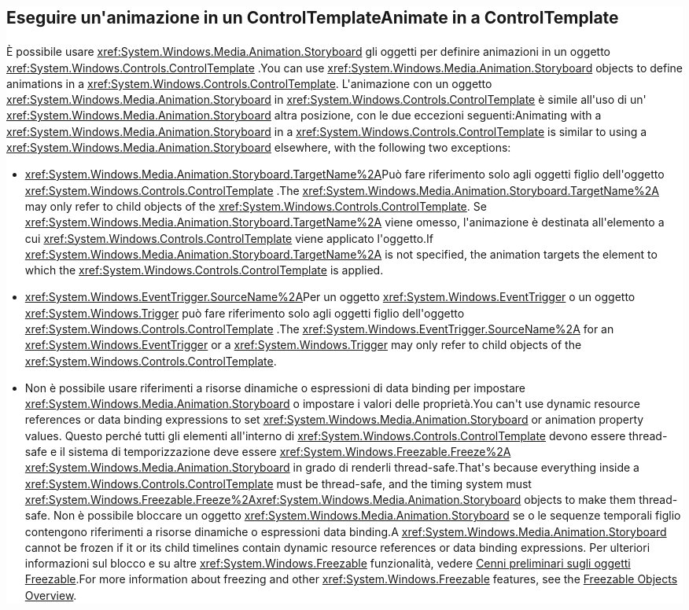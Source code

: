 ## <a name="animate-in-a-controltemplate"></a><span data-ttu-id="12db8-293">Eseguire un'animazione in un ControlTemplate</span><span class="sxs-lookup"><span data-stu-id="12db8-293">Animate in a ControlTemplate</span></span>

<span data-ttu-id="12db8-294">È possibile usare <xref:System.Windows.Media.Animation.Storyboard> gli oggetti per definire animazioni in un oggetto <xref:System.Windows.Controls.ControlTemplate> .</span><span class="sxs-lookup"><span data-stu-id="12db8-294">You can use <xref:System.Windows.Media.Animation.Storyboard> objects to define animations in a <xref:System.Windows.Controls.ControlTemplate>.</span></span> <span data-ttu-id="12db8-295">L'animazione con un oggetto <xref:System.Windows.Media.Animation.Storyboard> in <xref:System.Windows.Controls.ControlTemplate> è simile all'uso di un' <xref:System.Windows.Media.Animation.Storyboard> altra posizione, con le due eccezioni seguenti:</span><span class="sxs-lookup"><span data-stu-id="12db8-295">Animating with a <xref:System.Windows.Media.Animation.Storyboard> in a <xref:System.Windows.Controls.ControlTemplate> is similar to using a <xref:System.Windows.Media.Animation.Storyboard> elsewhere, with the following two exceptions:</span></span>

- <span data-ttu-id="12db8-296"><xref:System.Windows.Media.Animation.Storyboard.TargetName%2A>Può fare riferimento solo agli oggetti figlio dell'oggetto <xref:System.Windows.Controls.ControlTemplate> .</span><span class="sxs-lookup"><span data-stu-id="12db8-296">The <xref:System.Windows.Media.Animation.Storyboard.TargetName%2A> may only refer to child objects of the <xref:System.Windows.Controls.ControlTemplate>.</span></span> <span data-ttu-id="12db8-297">Se <xref:System.Windows.Media.Animation.Storyboard.TargetName%2A> viene omesso, l'animazione è destinata all'elemento a cui <xref:System.Windows.Controls.ControlTemplate> viene applicato l'oggetto.</span><span class="sxs-lookup"><span data-stu-id="12db8-297">If <xref:System.Windows.Media.Animation.Storyboard.TargetName%2A> is not specified, the animation targets the element to which the <xref:System.Windows.Controls.ControlTemplate> is applied.</span></span>

- <span data-ttu-id="12db8-298"><xref:System.Windows.EventTrigger.SourceName%2A>Per un oggetto <xref:System.Windows.EventTrigger> o un oggetto <xref:System.Windows.Trigger> può fare riferimento solo agli oggetti figlio dell'oggetto <xref:System.Windows.Controls.ControlTemplate> .</span><span class="sxs-lookup"><span data-stu-id="12db8-298">The <xref:System.Windows.EventTrigger.SourceName%2A> for an <xref:System.Windows.EventTrigger> or a <xref:System.Windows.Trigger> may only refer to child objects of the <xref:System.Windows.Controls.ControlTemplate>.</span></span>

- <span data-ttu-id="12db8-299">Non è possibile usare riferimenti a risorse dinamiche o espressioni di data binding per impostare <xref:System.Windows.Media.Animation.Storyboard> o impostare i valori delle proprietà.</span><span class="sxs-lookup"><span data-stu-id="12db8-299">You can't use dynamic resource references or data binding expressions to set <xref:System.Windows.Media.Animation.Storyboard> or animation property values.</span></span> <span data-ttu-id="12db8-300">Questo perché tutti gli elementi all'interno di <xref:System.Windows.Controls.ControlTemplate> devono essere thread-safe e il sistema di temporizzazione deve essere <xref:System.Windows.Freezable.Freeze%2A> <xref:System.Windows.Media.Animation.Storyboard> in grado di renderli thread-safe.</span><span class="sxs-lookup"><span data-stu-id="12db8-300">That's because everything inside a <xref:System.Windows.Controls.ControlTemplate> must be thread-safe, and the timing system must <xref:System.Windows.Freezable.Freeze%2A><xref:System.Windows.Media.Animation.Storyboard> objects to make them thread-safe.</span></span> <span data-ttu-id="12db8-301">Non è possibile bloccare un oggetto <xref:System.Windows.Media.Animation.Storyboard> se o le sequenze temporali figlio contengono riferimenti a risorse dinamiche o espressioni data binding.</span><span class="sxs-lookup"><span data-stu-id="12db8-301">A <xref:System.Windows.Media.Animation.Storyboard> cannot be frozen if it or its child timelines contain dynamic resource references or data binding expressions.</span></span> <span data-ttu-id="12db8-302">Per ulteriori informazioni sul blocco e su altre <xref:System.Windows.Freezable> funzionalità, vedere [Cenni preliminari sugli oggetti Freezable](../advanced/freezable-objects-overview.md).</span><span class="sxs-lookup"><span data-stu-id="12db8-302">For more information about freezing and other <xref:System.Windows.Freezable> features, see the [Freezable Objects Overview](../advanced/freezable-objects-overview.md).</span></span>
